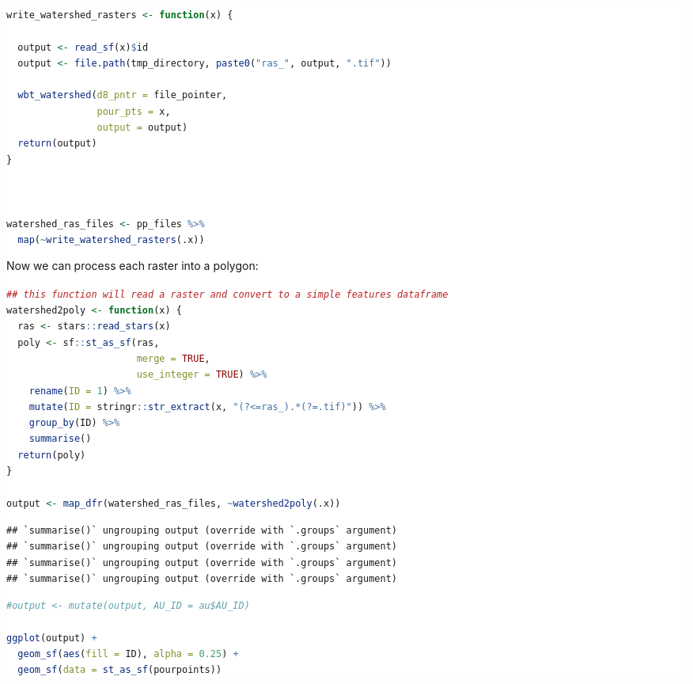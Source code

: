 ```r
write_watershed_rasters <- function(x) {
  
  output <- read_sf(x)$id
  output <- file.path(tmp_directory, paste0("ras_", output, ".tif"))
  
  wbt_watershed(d8_pntr = file_pointer,
                pour_pts = x,
                output = output)
  return(output)
}



watershed_ras_files <- pp_files %>%
  map(~write_watershed_rasters(.x))
```


Now we can process each raster into a polygon:


```r
## this function will read a raster and convert to a simple features dataframe
watershed2poly <- function(x) {
  ras <- stars::read_stars(x)
  poly <- sf::st_as_sf(ras,
                       merge = TRUE,
                       use_integer = TRUE) %>%
    rename(ID = 1) %>%
    mutate(ID = stringr::str_extract(x, "(?<=ras_).*(?=.tif)")) %>%
    group_by(ID) %>%
    summarise()
  return(poly)
}

output <- map_dfr(watershed_ras_files, ~watershed2poly(.x))
```

```
## `summarise()` ungrouping output (override with `.groups` argument)
## `summarise()` ungrouping output (override with `.groups` argument)
## `summarise()` ungrouping output (override with `.groups` argument)
## `summarise()` ungrouping output (override with `.groups` argument)
```

```r
#output <- mutate(output, AU_ID = au$AU_ID)

ggplot(output) +
  geom_sf(aes(fill = ID), alpha = 0.25) +
  geom_sf(data = st_as_sf(pourpoints))
```
